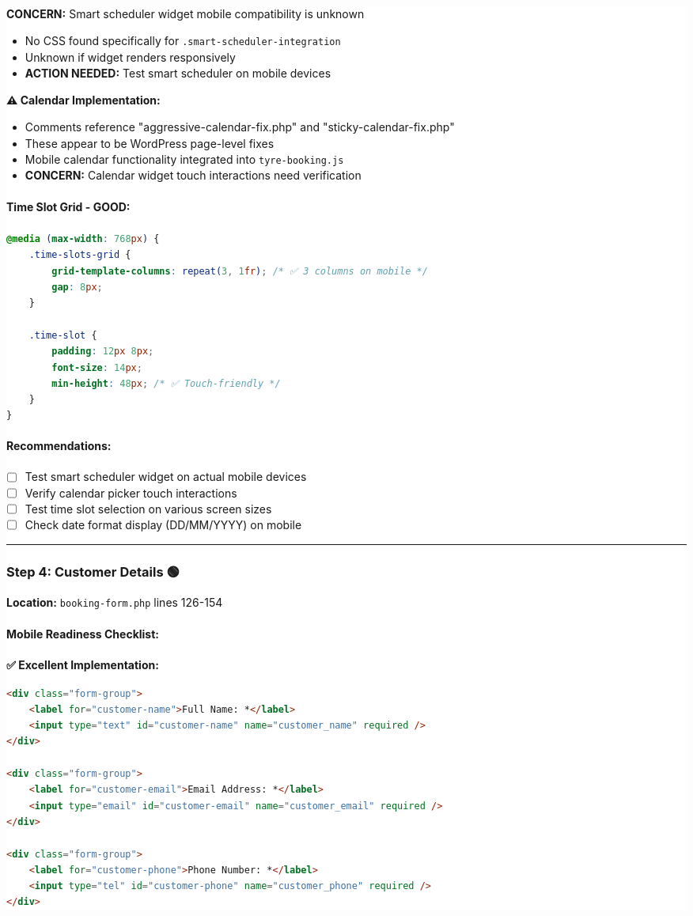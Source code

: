 **CONCERN:** Smart scheduler widget mobile compatibility is unknown
- No CSS found specifically for `.smart-scheduler-integration`
- Unknown if widget renders responsively
- **ACTION NEEDED:** Test smart scheduler on mobile devices

**⚠️ Calendar Implementation:**
- Comments reference "aggressive-calendar-fix.php" and "sticky-calendar-fix.php"
- These appear to be WordPress page-level fixes
- Mobile calendar functionality integrated into `tyre-booking.js`
- **CONCERN:** Calendar widget touch interactions need verification

#### Time Slot Grid - GOOD:
```css
@media (max-width: 768px) {
    .time-slots-grid {
        grid-template-columns: repeat(3, 1fr); /* ✅ 3 columns on mobile */
        gap: 8px;
    }
    
    .time-slot {
        padding: 12px 8px;
        font-size: 14px;
        min-height: 48px; /* ✅ Touch-friendly */
    }
}
```

#### Recommendations:
- [ ] Test smart scheduler widget on actual mobile devices
- [ ] Verify calendar picker touch interactions
- [ ] Test time slot selection on various screen sizes
- [ ] Check date format display (DD/MM/YYYY) on mobile

---

### Step 4: Customer Details 🟢

**Location:** `booking-form.php` lines 126-154

#### Mobile Readiness Checklist:

**✅ Excellent Implementation:**
```html
<div class="form-group">
    <label for="customer-name">Full Name: *</label>
    <input type="text" id="customer-name" name="customer_name" required />
</div>

<div class="form-group">
    <label for="customer-email">Email Address: *</label>
    <input type="email" id="customer-email" name="customer_email" required />
</div>

<div class="form-group">
    <label for="customer-phone">Phone Number: *</label>
    <input type="tel" id="customer-phone" name="customer_phone" required />
</div>
```
